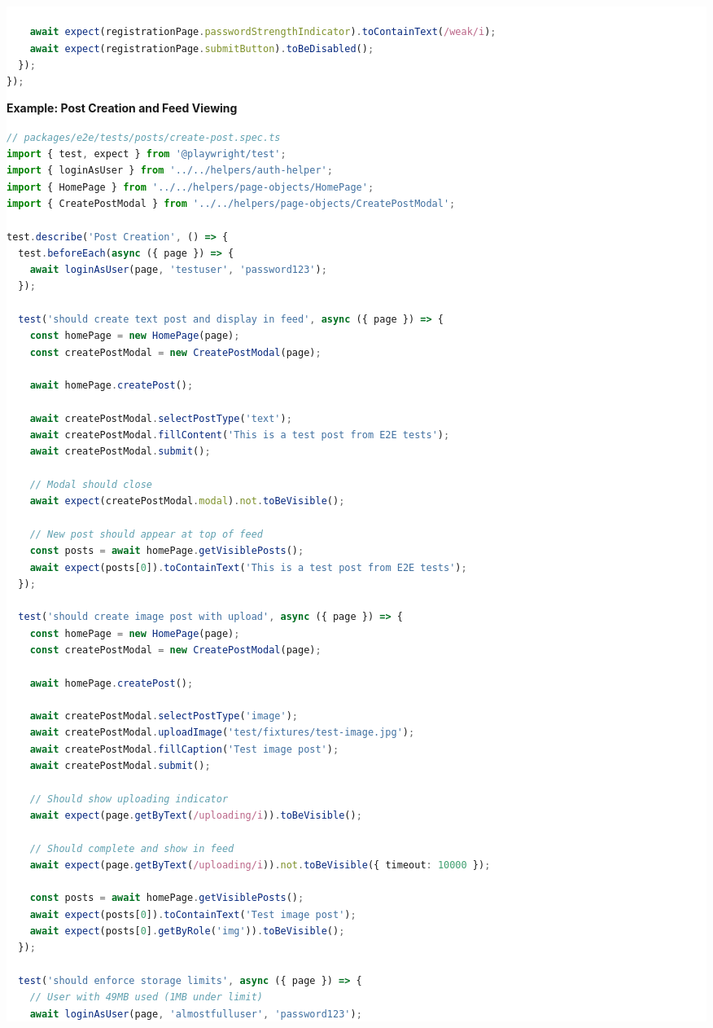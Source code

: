 ```typescript

    await expect(registrationPage.passwordStrengthIndicator).toContainText(/weak/i);
    await expect(registrationPage.submitButton).toBeDisabled();
  });
});
```

**Example: Post Creation and Feed Viewing**

```typescript
// packages/e2e/tests/posts/create-post.spec.ts
import { test, expect } from '@playwright/test';
import { loginAsUser } from '../../helpers/auth-helper';
import { HomePage } from '../../helpers/page-objects/HomePage';
import { CreatePostModal } from '../../helpers/page-objects/CreatePostModal';

test.describe('Post Creation', () => {
  test.beforeEach(async ({ page }) => {
    await loginAsUser(page, 'testuser', 'password123');
  });

  test('should create text post and display in feed', async ({ page }) => {
    const homePage = new HomePage(page);
    const createPostModal = new CreatePostModal(page);

    await homePage.createPost();

    await createPostModal.selectPostType('text');
    await createPostModal.fillContent('This is a test post from E2E tests');
    await createPostModal.submit();

    // Modal should close
    await expect(createPostModal.modal).not.toBeVisible();

    // New post should appear at top of feed
    const posts = await homePage.getVisiblePosts();
    await expect(posts[0]).toContainText('This is a test post from E2E tests');
  });

  test('should create image post with upload', async ({ page }) => {
    const homePage = new HomePage(page);
    const createPostModal = new CreatePostModal(page);

    await homePage.createPost();

    await createPostModal.selectPostType('image');
    await createPostModal.uploadImage('test/fixtures/test-image.jpg');
    await createPostModal.fillCaption('Test image post');
    await createPostModal.submit();

    // Should show uploading indicator
    await expect(page.getByText(/uploading/i)).toBeVisible();

    // Should complete and show in feed
    await expect(page.getByText(/uploading/i)).not.toBeVisible({ timeout: 10000 });

    const posts = await homePage.getVisiblePosts();
    await expect(posts[0]).toContainText('Test image post');
    await expect(posts[0].getByRole('img')).toBeVisible();
  });

  test('should enforce storage limits', async ({ page }) => {
    // User with 49MB used (1MB under limit)
    await loginAsUser(page, 'almostfulluser', 'password123');
```